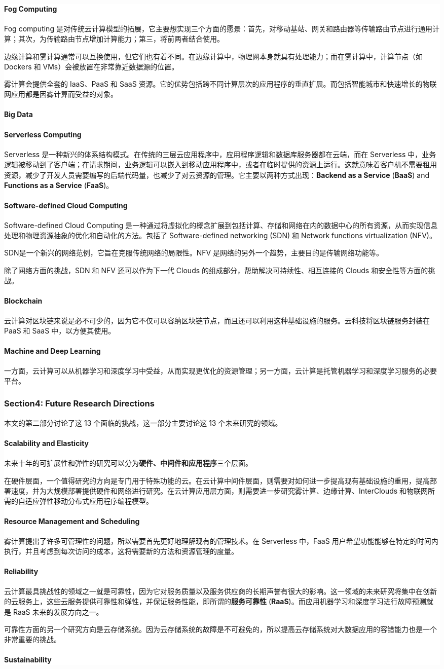 #### Fog Computing

Fog computing 是对传统云计算模型的拓展，它主要想实现三个方面的愿景：首先，对移动基站、网关和路由器等传输路由节点进行通用计算；其次，为传输路由节点增加计算能力；第三，将前两者结合使用。

边缘计算和雾计算通常可以互换使用，但它们也有着不同。在边缘计算中，物理网本身就具有处理能力；而在雾计算中，计算节点（如 Dockers 和 VMs）会被放置在非常靠近数据源的位置。

雾计算会提供全套的 IaaS、PaaS 和 SaaS 资源。它的优势包括跨不同计算层次的应用程序的垂直扩展。而包括智能城市和快速增长的物联网应用都是因雾计算而受益的对象。

#### Big Data

#### Serverless Computing

Serverless 是一种新兴的体系结构模式。在传统的三层云应用程序中，应用程序逻辑和数据库服务器都在云端，而在 Serverless 中，业务逻辑被移动到了客户端；在请求期间，业务逻辑可以嵌入到移动应用程序中，或者在临时提供的资源上运行。这就意味着客户机不需要租用资源，减少了开发人员需要编写的后端代码量，也减少了对云资源的管理。它主要以两种方式出现：**Backend as a Service** (**BaaS**) and **Functions as a Service** (**FaaS**)。

#### Software-defined Cloud Computing

Software-defined Cloud Computing 是一种通过将虚拟化的概念扩展到包括计算、存储和网络在内的数据中心的所有资源，从而实现信息处理和物理资源抽象的优化和自动化的方法。包括了 Software-defined networking (SDN) 和 Network functions virtualization (NFV)。

SDN是一个新兴的网络范例，它旨在克服传统网络的局限性。NFV 是网络的另外一个趋势，主要目的是传输网络功能等。

除了网络方面的挑战，SDN 和 NFV 还可以作为下一代 Clouds 的组成部分，帮助解决可持续性、相互连接的 Clouds 和安全性等方面的挑战。

#### Blockchain

云计算对区块链来说是必不可少的，因为它不仅可以容纳区块链节点，而且还可以利用这种基础设施的服务。云科技将区块链服务封装在 PaaS 和 SaaS 中，以方便其使用。

#### Machine and Deep Learning

一方面，云计算可以从机器学习和深度学习中受益，从而实现更优化的资源管理；另一方面，云计算是托管机器学习和深度学习服务的必要平台。

### Section4: Future Research Directions

本文的第二部分讨论了这 13 个面临的挑战，这一部分主要讨论这 13 个未来研究的领域。

#### Scalability and Elasticity

未来十年的可扩展性和弹性的研究可以分为**硬件、中间件和应用程序**三个层面。

在硬件层面，一个值得研究的方向是专门用于特殊功能的云。在云计算中间件层面，则需要对如何进一步提高现有基础设施的重用，提高部署速度，并为大规模部署提供硬件和网络进行研究。在云计算应用层方面，则需要进一步研究雾计算、边缘计算、InterClouds 和物联网所需的自适应弹性移动分布式应用程序编程模型。

#### Resource Management and Scheduling

雾计算提出了许多可管理性的问题，所以需要首先更好地理解现有的管理技术。在 Serverless 中，FaaS 用户希望功能能够在特定的时间内执行，并且考虑到每次访问的成本，这将需要新的方法和资源管理的度量。

#### Reliability

云计算最具挑战性的领域之一就是可靠性，因为它对服务质量以及服务供应商的长期声誉有很大的影响。这一领域的未来研究将集中在创新的云服务上，这些云服务提供可靠性和弹性，并保证服务性能，即所谓的**服务可靠性** (**RaaS**)。而应用机器学习和深度学习进行故障预测就是 RaaS 未来的发展方向之一。

可靠性方面的另一个研究方向是云存储系统。因为云存储系统的故障是不可避免的，所以提高云存储系统对大数据应用的容错能力也是一个非常重要的挑战。

#### Sustainability
